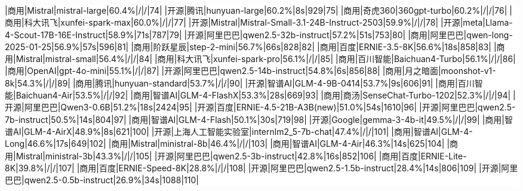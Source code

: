 |商用|Mistral|mistral-large|60.4%|/|/|74|
|开源|腾讯|hunyuan-large|60.2%|8s|929|75|
|商用|奇虎360|360gpt-turbo|60.2%|/|/|76|
|商用|科大讯飞|xunfei-spark-max|60.0%|/|/|77|
|开源|Mistral|Mistral-Small-3.1-24B-Instruct-2503|59.9%|/|/|78|
|开源|meta|Llama-4-Scout-17B-16E-Instruct|58.9%|71s|787|79|
|开源|阿里巴巴|qwen2.5-32b-instruct|57.2%|51s|753|80|
|商用|阿里巴巴|qwen-long-2025-01-25|56.9%|57s|596|81|
|商用|阶跃星辰|step-2-mini|56.7%|66s|828|82|
|商用|百度|ERNIE-3.5-8K|56.6%|18s|858|83|
|商用|Mistral|mistral-small|56.4%|/|/|84|
|商用|科大讯飞|xunfei-spark-pro|56.1%|/|/|85|
|商用|百川智能|Baichuan4-Turbo|56.1%|/|/|86|
|商用|OpenAI|gpt-4o-mini|55.1%|/|/|87|
|开源|阿里巴巴|qwen2.5-14b-instruct|54.8%|6s|856|88|
|商用|月之暗面|moonshot-v1-8k|54.3%|/|/|89|
|商用|腾讯|hunyuan-standard|53.7%|/|/|90|
|开源|智谱AI|GLM-4-9B-0414|53.7%|9s|606|91|
|商用|百川智能|Baichuan4-Air|53.5%|/|/|92|
|商用|智谱AI|GLM-4-FlashX|53.3%|28s|669|93|
|商用|商汤|SenseChat-Turbo-1202|52.3%|/|/|94|
|开源|阿里巴巴|Qwen3-0.6B|51.2%|18s|2424|95|
|开源|百度|ERNIE-4.5-21B-A3B(new)|51.0%|54s|1610|96|
|开源|阿里巴巴|qwen2.5-7b-instruct|50.5%|14s|804|97|
|商用|智谱AI|GLM-4-Flash|50.1%|30s|719|98|
|开源|Google|gemma-3-4b-it|49.5%|/|/|99|
|商用|智谱AI|GLM-4-AirX|48.9%|8s|621|100|
|开源|上海人工智能实验室|internlm2_5-7b-chat|47.4%|/|/|101|
|商用|智谱AI|GLM-4-Long|46.6%|17s|649|102|
|商用|Mistral|ministral-8b|46.4%|/|/|103|
|商用|智谱AI|GLM-4-Air|46.3%|14s|625|104|
|商用|Mistral|ministral-3b|43.3%|/|/|105|
|开源|阿里巴巴|qwen2.5-3b-instruct|42.8%|16s|852|106|
|商用|百度|ERNIE-Lite-8K|39.8%|/|/|107|
|商用|百度|ERNIE-Speed-8K|28.8%|/|/|108|
|开源|阿里巴巴|qwen2.5-1.5b-instruct|28.4%|14s|806|109|
|开源|阿里巴巴|qwen2.5-0.5b-instruct|26.9%|34s|1088|110|